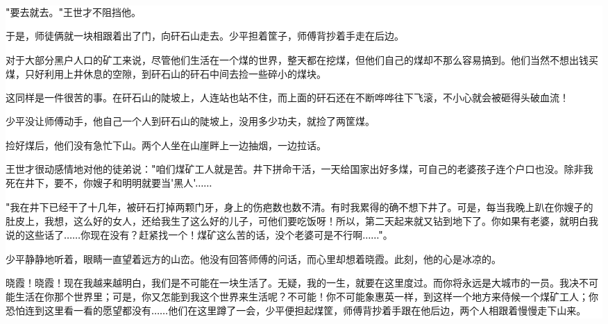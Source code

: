 "要去就去。"王世才不阻挡他。

于是，师徒俩就一块相跟着出了门，向矸石山走去。少平担着筐子，师傅背抄着手走在后边。

对于大部分黑户人口的矿工来说，尽管他们生活在一个煤的世界，整天都在挖煤，但他们自己的煤却不那么容易搞到。他们当然不想出钱买煤，只好利用上井休息的空隙，到矸石山的矸石中间去捡一些碎小的煤块。

这同样是一件很苦的事。在矸石山的陡坡上，人连站也站不住，而上面的矸石还在不断哗哗往下飞滚，不小心就会被砸得头破血流！

少平没让师傅动手，他自己一个人到矸石山的陡坡上，没用多少功夫，就捡了两筐煤。

捡好煤后，他们没有急忙下山。两个人坐在山崖畔上一边抽烟，一边拉话。

王世才很动感情地对他的徒弟说："咱们煤矿工人就是苦。井下拼命干活，一天给国家出好多煤，可自己的老婆孩子连个户口也没。除非我死在井下，要不，你嫂子和明明就要当'黑人'……

"我在井下已经干了十几年，被矸石打掉两颗门牙，身上的伤疤数也数不清。有时我累得的确不想下井了。可是，每当我晚上趴在你嫂子的肚皮上，我想，这么好的女人，还给我生了这么好的儿子，可他们要吃饭呀！所以，第二天起来就又钻到地下了。你如果有老婆，就明白我说的这些话了……你现在没有？赶紧找一个！煤矿这么苦的话，没个老婆可是不行啊……"。

少平静静地听着，眼睛一直望着远方的山峦。他没有回答师傅的问话，而心里却想着晓霞。此刻，他的心是冰凉的。

晓霞！晓霞！现在我越来越明白，我们是不可能在一块生活了。无疑，我的一生，就要在这里度过。而你将永远是大城市的一员。我决不可能生活在你那个世界里；可是，你又怎能到我这个世界来生活呢？不可能！你不可能象惠英一样，到这样一个地方来侍候一个煤矿工人；你恐怕连到这里看一看的愿望都没有……他们在这里蹲了一会，少平便担起煤筐，师傅背抄着手跟在他后边，两个人相跟着慢慢走下山来。
